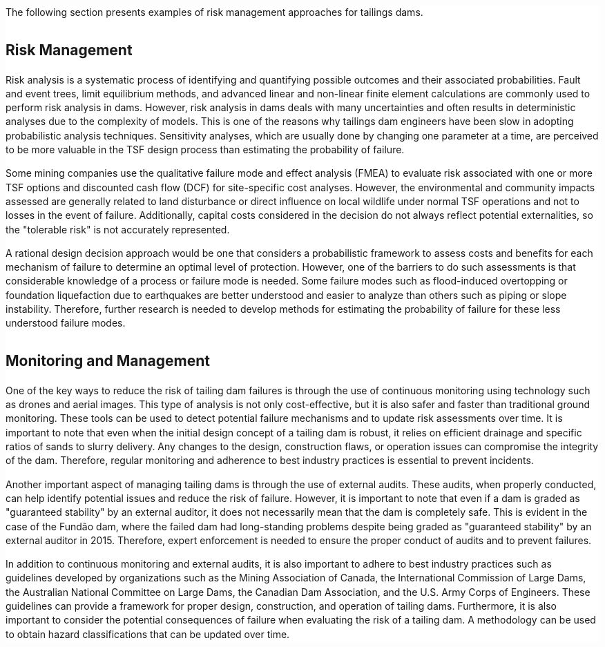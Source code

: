 The following section presents examples of risk management approaches for tailings dams.

## Risk Management

Risk analysis is a systematic process of identifying and quantifying possible outcomes and their associated probabilities. Fault and event trees, limit equilibrium methods, and advanced linear and non-linear finite element calculations are commonly used to perform risk analysis in dams. However, risk analysis in dams deals with many uncertainties and often results in deterministic analyses due to the complexity of models. This is one of the reasons why tailings dam engineers have been slow in adopting probabilistic analysis techniques. Sensitivity analyses, which are usually done by changing one parameter at a time, are perceived to be more valuable in the TSF design process than estimating the probability of failure.

Some mining companies use the qualitative failure mode and effect analysis (FMEA) to evaluate risk associated with one or more TSF options and discounted cash flow (DCF) for site-specific cost analyses. However, the environmental and community impacts assessed are generally related to land disturbance or direct influence on local wildlife under normal TSF operations and not to losses in the event of failure. Additionally, capital costs considered in the decision do not always reflect potential externalities, so the "tolerable risk" is not accurately represented.

A rational design decision approach would be one that considers a probabilistic framework to assess costs and benefits for each mechanism of failure to determine an optimal level of protection. However, one of the barriers to do such assessments is that considerable knowledge of a process or failure mode is needed. Some failure modes such as flood-induced overtopping or foundation liquefaction due to earthquakes are better understood and easier to analyze than others such as piping or slope instability. Therefore, further research is needed to develop methods for estimating the probability of failure for these less understood failure modes.

## Monitoring and Management

One of the key ways to reduce the risk of tailing dam failures is through the use of continuous monitoring using technology such as drones and aerial images. This type of analysis is not only cost-effective, but it is also safer and faster than traditional ground monitoring. These tools can be used to detect potential failure mechanisms and to update risk assessments over time. It is important to note that even when the initial design concept of a tailing dam is robust, it relies on efficient drainage and specific ratios of sands to slurry delivery. Any changes to the design, construction flaws, or operation issues can compromise the integrity of the dam. Therefore, regular monitoring and adherence to best industry practices is essential to prevent incidents.

Another important aspect of managing tailing dams is through the use of external audits. These audits, when properly conducted, can help identify potential issues and reduce the risk of failure. However, it is important to note that even if a dam is graded as "guaranteed stability" by an external auditor, it does not necessarily mean that the dam is completely safe. This is evident in the case of the Fundão dam, where the failed dam had long-standing problems despite being graded as "guaranteed stability" by an external auditor in 2015. Therefore, expert enforcement is needed to ensure the proper conduct of audits and to prevent failures.

In addition to continuous monitoring and external audits, it is also important to adhere to best industry practices such as guidelines developed by organizations such as the Mining Association of Canada, the International Commission of Large Dams, the Australian National Committee on Large Dams, the Canadian Dam Association, and the U.S. Army Corps of Engineers. These guidelines can provide a framework for proper design, construction, and operation of tailing dams. Furthermore, it is also important to consider the potential consequences of failure when evaluating the risk of a tailing dam. A methodology can be used to obtain hazard classifications that can be updated over time.
